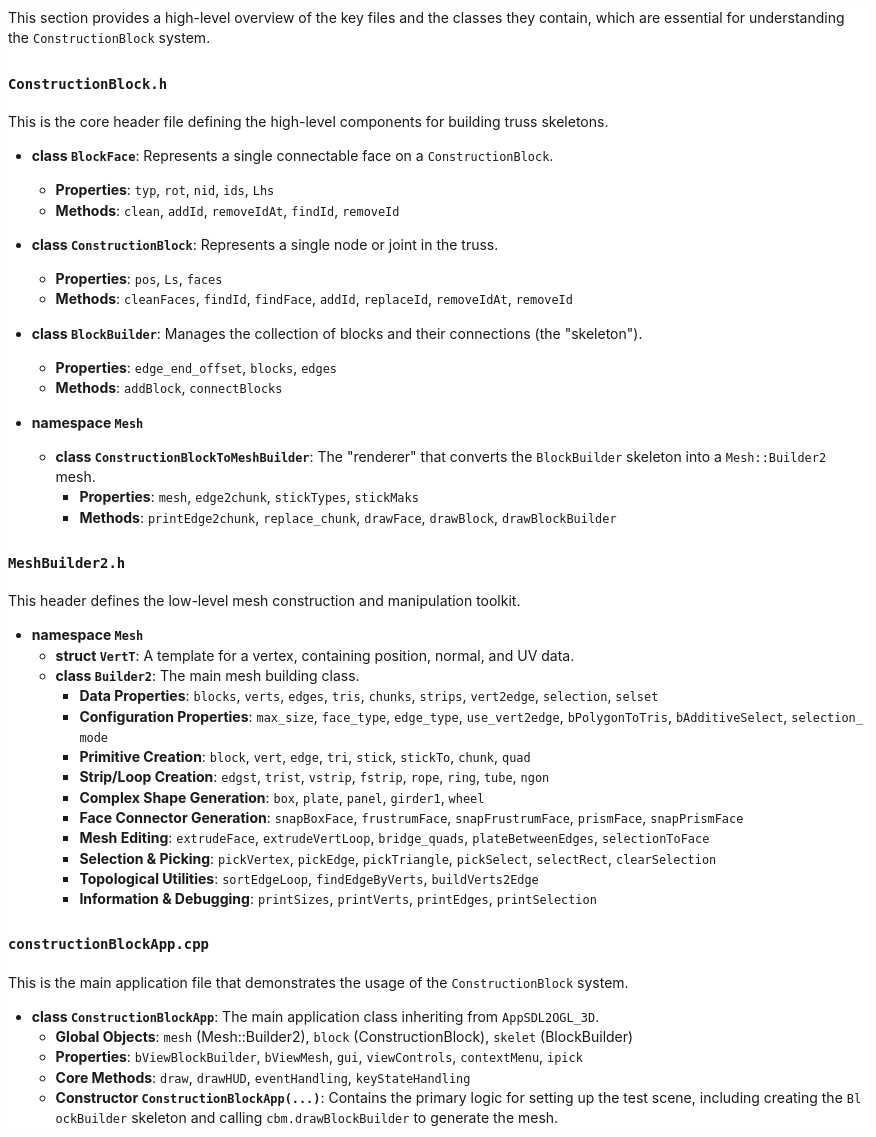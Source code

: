 This section provides a high-level overview of the key files and the classes they contain, which are essential for understanding the `ConstructionBlock` system.

### `ConstructionBlock.h`

This is the core header file defining the high-level components for building truss skeletons.

-   **class `BlockFace`**: Represents a single connectable face on a `ConstructionBlock`.
    -   **Properties**: `typ`, `rot`, `nid`, `ids`, `Lhs`
    -   **Methods**: `clean`, `addId`, `removeIdAt`, `findId`, `removeId`

-   **class `ConstructionBlock`**: Represents a single node or joint in the truss.
    -   **Properties**: `pos`, `Ls`, `faces`
    -   **Methods**: `cleanFaces`, `findId`, `findFace`, `addId`, `replaceId`, `removeIdAt`, `removeId`

-   **class `BlockBuilder`**: Manages the collection of blocks and their connections (the "skeleton").
    -   **Properties**: `edge_end_offset`, `blocks`, `edges`
    -   **Methods**: `addBlock`, `connectBlocks`

-   **namespace `Mesh`**
    -   **class `ConstructionBlockToMeshBuilder`**: The "renderer" that converts the `BlockBuilder` skeleton into a `Mesh::Builder2` mesh.
        -   **Properties**: `mesh`, `edge2chunk`, `stickTypes`, `stickMaks`
        -   **Methods**: `printEdge2chunk`, `replace_chunk`, `drawFace`, `drawBlock`, `drawBlockBuilder`

### `MeshBuilder2.h`

This header defines the low-level mesh construction and manipulation toolkit.

-   **namespace `Mesh`**
    -   **struct `VertT`**: A template for a vertex, containing position, normal, and UV data.
    -   **class `Builder2`**: The main mesh building class.
        -   **Data Properties**: `blocks`, `verts`, `edges`, `tris`, `chunks`, `strips`, `vert2edge`, `selection`, `selset`
        -   **Configuration Properties**: `max_size`, `face_type`, `edge_type`, `use_vert2edge`, `bPolygonToTris`, `bAdditiveSelect`, `selection_mode`
        -   **Primitive Creation**: `block`, `vert`, `edge`, `tri`, `stick`, `stickTo`, `chunk`, `quad`
        -   **Strip/Loop Creation**: `edgst`, `trist`, `vstrip`, `fstrip`, `rope`, `ring`, `tube`, `ngon`
        -   **Complex Shape Generation**: `box`, `plate`, `panel`, `girder1`, `wheel`
        -   **Face Connector Generation**: `snapBoxFace`, `frustrumFace`, `snapFrustrumFace`, `prismFace`, `snapPrismFace`
        -   **Mesh Editing**: `extrudeFace`, `extrudeVertLoop`, `bridge_quads`, `plateBetweenEdges`, `selectionToFace`
        -   **Selection & Picking**: `pickVertex`, `pickEdge`, `pickTriangle`, `pickSelect`, `selectRect`, `clearSelection`
        -   **Topological Utilities**: `sortEdgeLoop`, `findEdgeByVerts`, `buildVerts2Edge`
        -   **Information & Debugging**: `printSizes`, `printVerts`, `printEdges`, `printSelection`

### `constructionBlockApp.cpp`

This is the main application file that demonstrates the usage of the `ConstructionBlock` system.

-   **class `ConstructionBlockApp`**: The main application class inheriting from `AppSDL2OGL_3D`.
    -   **Global Objects**: `mesh` (Mesh::Builder2), `block` (ConstructionBlock), `skelet` (BlockBuilder)
    -   **Properties**: `bViewBlockBuilder`, `bViewMesh`, `gui`, `viewControls`, `contextMenu`, `ipick`
    -   **Core Methods**: `draw`, `drawHUD`, `eventHandling`, `keyStateHandling`
    -   **Constructor `ConstructionBlockApp(...)`**: Contains the primary logic for setting up the test scene, including creating the `BlockBuilder` skeleton and calling `cbm.drawBlockBuilder` to generate the mesh.